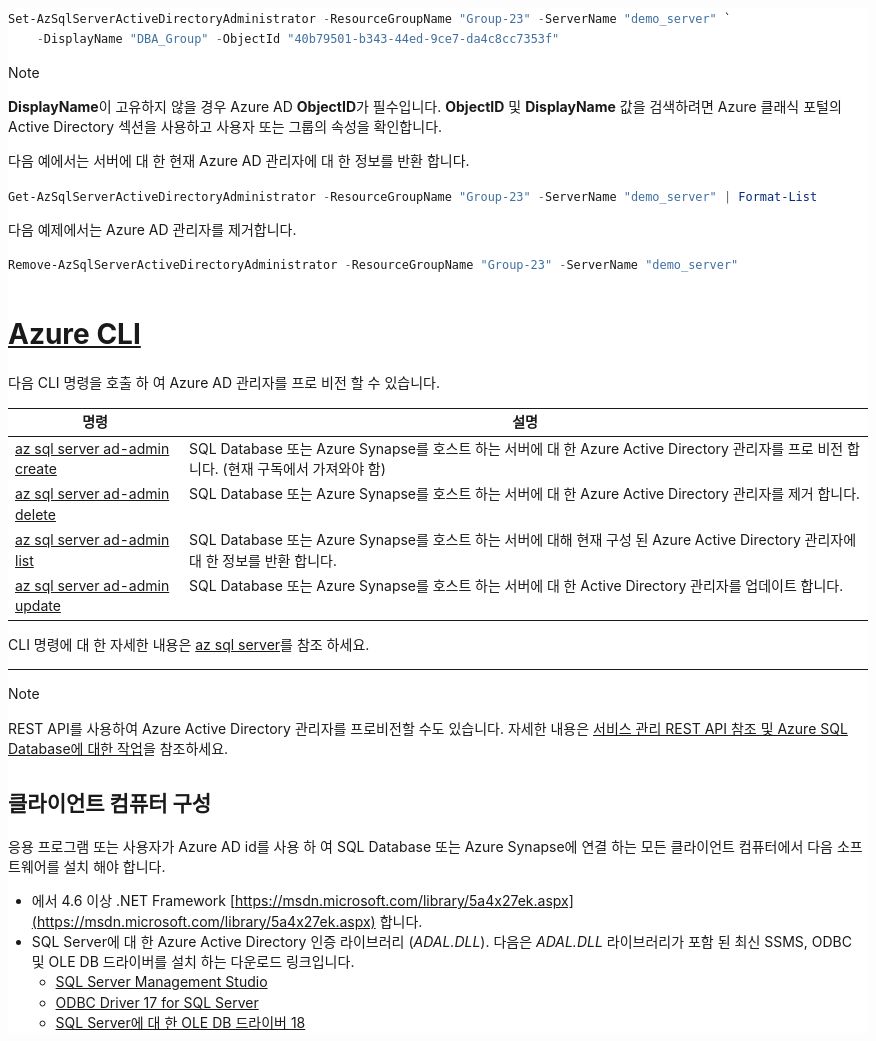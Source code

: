 ```powershell
Set-AzSqlServerActiveDirectoryAdministrator -ResourceGroupName "Group-23" -ServerName "demo_server" `
    -DisplayName "DBA_Group" -ObjectId "40b79501-b343-44ed-9ce7-da4c8cc7353f"
```

> [!NOTE]
> **DisplayName**이 고유하지 않을 경우 Azure AD **ObjectID**가 필수입니다. **ObjectID** 및 **DisplayName** 값을 검색하려면 Azure 클래식 포털의 Active Directory 섹션을 사용하고 사용자 또는 그룹의 속성을 확인합니다.

다음 예에서는 서버에 대 한 현재 Azure AD 관리자에 대 한 정보를 반환 합니다.

```powershell
Get-AzSqlServerActiveDirectoryAdministrator -ResourceGroupName "Group-23" -ServerName "demo_server" | Format-List
```

다음 예제에서는 Azure AD 관리자를 제거합니다.

```powershell
Remove-AzSqlServerActiveDirectoryAdministrator -ResourceGroupName "Group-23" -ServerName "demo_server"
```

# <a name="azure-cli"></a>[Azure CLI](#tab/azure-cli)

다음 CLI 명령을 호출 하 여 Azure AD 관리자를 프로 비전 할 수 있습니다.

| 명령 | 설명 |
| --- | --- |
|[az sql server ad-admin create](/cli/azure/sql/server/ad-admin#az-sql-server-ad-admin-create) | SQL Database 또는 Azure Synapse를 호스트 하는 서버에 대 한 Azure Active Directory 관리자를 프로 비전 합니다. (현재 구독에서 가져와야 함) |
|[az sql server ad-admin delete](/cli/azure/sql/server/ad-admin#az-sql-server-ad-admin-delete) | SQL Database 또는 Azure Synapse를 호스트 하는 서버에 대 한 Azure Active Directory 관리자를 제거 합니다. |
|[az sql server ad-admin list](/cli/azure/sql/server/ad-admin#az-sql-server-ad-admin-list) | SQL Database 또는 Azure Synapse를 호스트 하는 서버에 대해 현재 구성 된 Azure Active Directory 관리자에 대 한 정보를 반환 합니다. |
|[az sql server ad-admin update](/cli/azure/sql/server/ad-admin#az-sql-server-ad-admin-update) | SQL Database 또는 Azure Synapse를 호스트 하는 서버에 대 한 Active Directory 관리자를 업데이트 합니다. |

CLI 명령에 대 한 자세한 내용은 [az sql server](/cli/azure/sql/server)를 참조 하세요.

* * *

> [!NOTE]
> REST API를 사용하여 Azure Active Directory 관리자를 프로비전할 수도 있습니다. 자세한 내용은 [서비스 관리 REST API 참조 및 Azure SQL Database에 대한 작업](/rest/api/sql/)을 참조하세요.

## <a name="configure-your-client-computers"></a>클라이언트 컴퓨터 구성

응용 프로그램 또는 사용자가 Azure AD id를 사용 하 여 SQL Database 또는 Azure Synapse에 연결 하는 모든 클라이언트 컴퓨터에서 다음 소프트웨어를 설치 해야 합니다.

- 에서 4.6 이상 .NET Framework [https://msdn.microsoft.com/library/5a4x27ek.aspx](https://msdn.microsoft.com/library/5a4x27ek.aspx) 합니다.
- SQL Server에 대 한 Azure Active Directory 인증 라이브러리 (*ADAL.DLL*). 다음은 *ADAL.DLL* 라이브러리가 포함 된 최신 SSMS, ODBC 및 OLE DB 드라이버를 설치 하는 다운로드 링크입니다.
  - [SQL Server Management Studio](/sql/ssms/download-sql-server-management-studio-ssms)
  - [ODBC Driver 17 for SQL Server](https://www.microsoft.com/download/details.aspx?id=56567)
  - [SQL Server에 대 한 OLE DB 드라이버 18](https://www.microsoft.com/download/details.aspx?id=56730)


[11]: ./media/authentication-aad-configure/active-directory-integrated.png
[12]: ./media/authentication-aad-configure/12connect-using-pw-auth2.png
[13]: ./media/authentication-aad-configure/13connect-to-db2.png